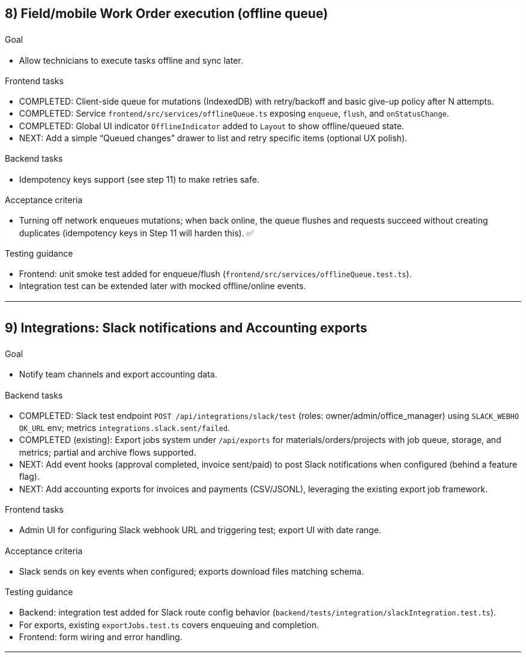 
## 8) Field/mobile Work Order execution (offline queue)

Goal
- Allow technicians to execute tasks offline and sync later.

Frontend tasks
- COMPLETED: Client-side queue for mutations (IndexedDB) with retry/backoff and basic give-up policy after N attempts.
- COMPLETED: Service `frontend/src/services/offlineQueue.ts` exposing `enqueue`, `flush`, and `onStatusChange`.
- COMPLETED: Global UI indicator `OfflineIndicator` added to `Layout` to show offline/queued state.
- NEXT: Add a simple “Queued changes” drawer to list and retry specific items (optional UX polish).

Backend tasks
- Idempotency keys support (see step 11) to make retries safe.

Acceptance criteria
- Turning off network enqueues mutations; when back online, the queue flushes and requests succeed without creating duplicates (idempotency keys in Step 11 will harden this). ✅

Testing guidance
- Frontend: unit smoke test added for enqueue/flush (`frontend/src/services/offlineQueue.test.ts`).
- Integration test can be extended later with mocked offline/online events.

---

## 9) Integrations: Slack notifications and Accounting exports

Goal
- Notify team channels and export accounting data.

Backend tasks
- COMPLETED: Slack test endpoint `POST /api/integrations/slack/test` (roles: owner/admin/office_manager) using `SLACK_WEBHOOK_URL` env; metrics `integrations.slack.sent/failed`.
- COMPLETED (existing): Export jobs system under `/api/exports` for materials/orders/projects with job queue, storage, and metrics; partial and archive flows supported.
- NEXT: Add event hooks (approval completed, invoice sent/paid) to post Slack notifications when configured (behind a feature flag).
- NEXT: Add accounting exports for invoices and payments (CSV/JSONL), leveraging the existing export job framework.

Frontend tasks
- Admin UI for configuring Slack webhook URL and triggering test; export UI with date range.

Acceptance criteria
- Slack sends on key events when configured; exports download files matching schema.

Testing guidance
- Backend: integration test added for Slack route config behavior (`backend/tests/integration/slackIntegration.test.ts`).
- For exports, existing `exportJobs.test.ts` covers enqueuing and completion.
- Frontend: form wiring and error handling.

---